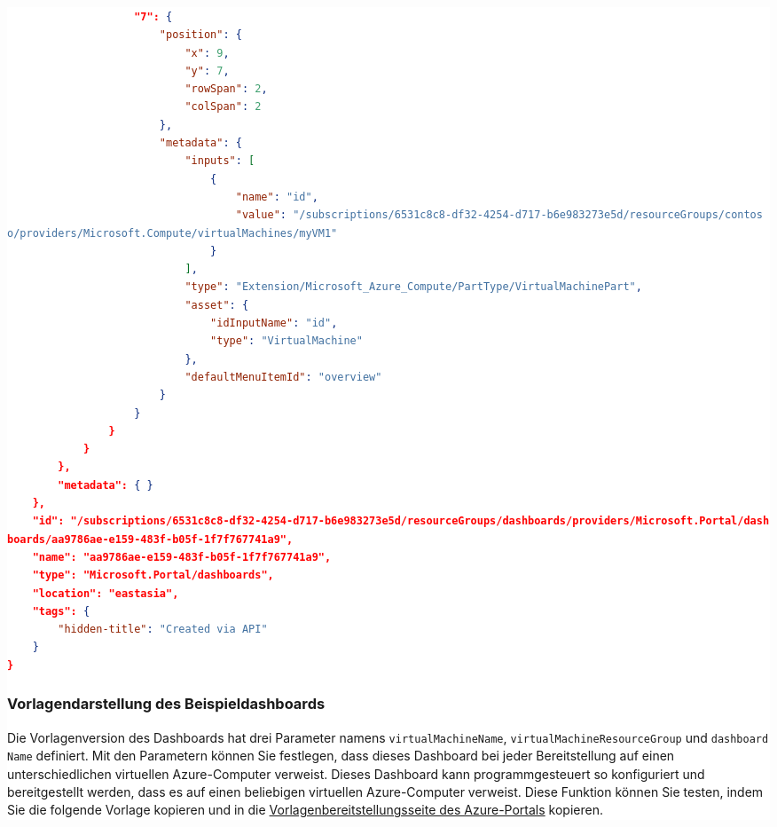 ```json
                    "7": {
                        "position": {
                            "x": 9,
                            "y": 7,
                            "rowSpan": 2,
                            "colSpan": 2
                        },
                        "metadata": {
                            "inputs": [
                                {
                                    "name": "id",
                                    "value": "/subscriptions/6531c8c8-df32-4254-d717-b6e983273e5d/resourceGroups/contoso/providers/Microsoft.Compute/virtualMachines/myVM1"
                                }
                            ],
                            "type": "Extension/Microsoft_Azure_Compute/PartType/VirtualMachinePart",
                            "asset": {
                                "idInputName": "id",
                                "type": "VirtualMachine"
                            },
                            "defaultMenuItemId": "overview"
                        }
                    }
                }
            }
        },
        "metadata": { }
    },
    "id": "/subscriptions/6531c8c8-df32-4254-d717-b6e983273e5d/resourceGroups/dashboards/providers/Microsoft.Portal/dashboards/aa9786ae-e159-483f-b05f-1f7f767741a9",
    "name": "aa9786ae-e159-483f-b05f-1f7f767741a9",
    "type": "Microsoft.Portal/dashboards",
    "location": "eastasia",
    "tags": {
        "hidden-title": "Created via API"
    }
}

```

### <a name="template-representation-of-our-example-dashboard"></a>Vorlagendarstellung des Beispieldashboards

Die Vorlagenversion des Dashboards hat drei Parameter namens `virtualMachineName`, `virtualMachineResourceGroup` und `dashboardName` definiert.  Mit den Parametern können Sie festlegen, dass dieses Dashboard bei jeder Bereitstellung auf einen unterschiedlichen virtuellen Azure-Computer verweist. Dieses Dashboard kann programmgesteuert so konfiguriert und bereitgestellt werden, dass es auf einen beliebigen virtuellen Azure-Computer verweist. Diese Funktion können Sie testen, indem Sie die folgende Vorlage kopieren und in die [Vorlagenbereitstellungsseite des Azure-Portals](https://portal.azure.com/#create/Microsoft.Template) kopieren.
